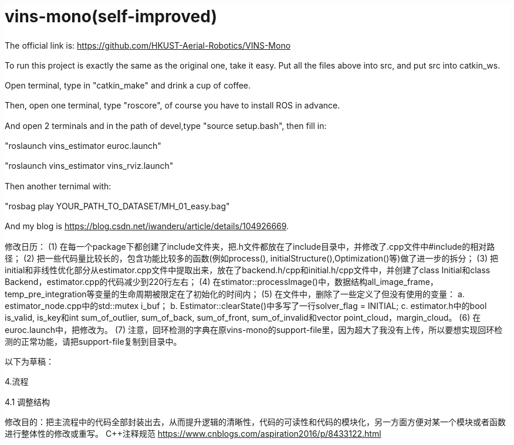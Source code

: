 # vins-mono(self-improved)

The official link is:
https://github.com/HKUST-Aerial-Robotics/VINS-Mono

To run this project is exactly the same as the original one, take it easy. Put all the files above into src, and put src into catkin_ws.

Open terminal, type in "catkin_make" and drink a cup of coffee.

Then, open one terminal, type "roscore", of course you have to install ROS in advance.

And open 2 terminals and in the path of devel,type "source setup.bash", then fill in:

"roslaunch vins_estimator euroc.launch"

"roslaunch vins_estimator vins_rviz.launch"

Then another ternimal with:

"rosbag play YOUR_PATH_TO_DATASET/MH_01_easy.bag" 



And my blog is https://blog.csdn.net/iwanderu/article/details/104926669.


修改日历：
(1)   在每一个package下都创建了include文件夹，把.h文件都放在了include目录中，并修改了.cpp文件中#include的相对路径；
(2)   把一些代码量比较长的，包含功能比较多的函数(例如process(), initialStructure(),Optimization()等)做了进一步的拆分；
(3)   把initial和非线性优化部分从estimator.cpp文件中提取出来，放在了backend.h/cpp和initial.h/cpp文件中，并创建了class Initial和class Backend，estimator.cpp的代码减少到220行左右；
(4)   在stimator::processImage()中，数据结构all_image_frame，temp_pre_integration等变量的生命周期被限定在了初始化的时间内；
(5)   在文件中，删除了一些定义了但没有使用的变量：
a.     estimator_node.cpp中的std::mutex i_buf；
b.     Estimator::clearState()中多写了一行solver_flag = INITIAL;
c.     estimator.h中的bool is_valid, is_key和int sum_of_outlier, sum_of_back, sum_of_front, sum_of_invalid和vector<Vector3d> point_cloud，margin_cloud。
(6)   在euroc.launch中，把<arg name="vins_path" default = "$(find feature_tracker)/../config/../" />修改为<arg name="vins_path" default = "$(find feature_tracker)/../ " />。
(7)   注意，回环检测的字典在原vins-mono的support-file里，因为超大了我没有上传，所以要想实现回环检测的正常功能，请把support-file复制到目录中。















以下为草稿：


4.流程

4.1 调整结构

修改目的：把主流程中的代码全部封装出去，从而提升逻辑的清晰性，代码的可读性和代码的模块化，另一方面方便对某一个模块或者函数进行整体性的修改或重写。
C++注释规范 https://www.cnblogs.com/aspiration2016/p/8433122.html 
